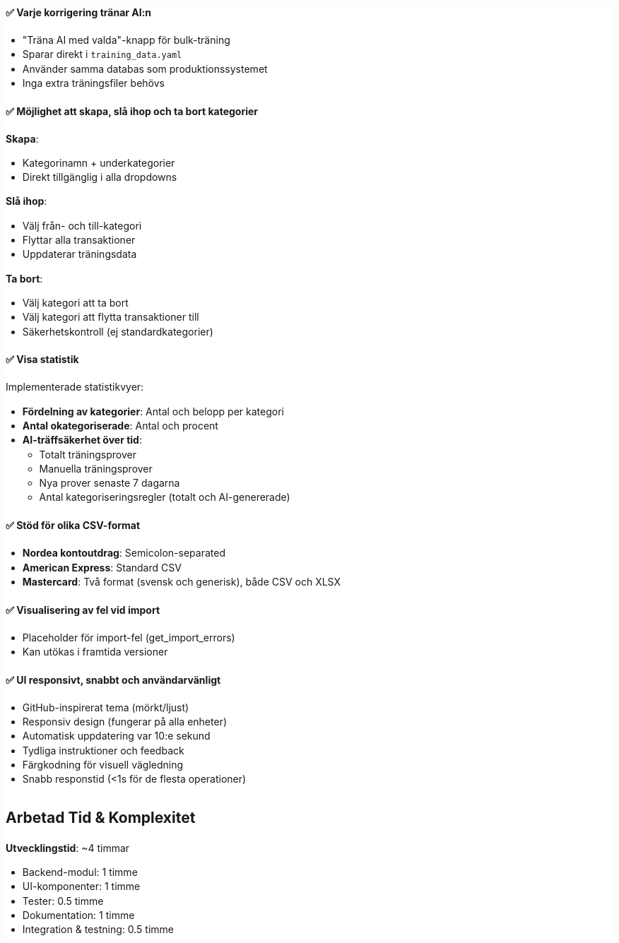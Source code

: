 #### ✅ Varje korrigering tränar AI:n
- "Träna AI med valda"-knapp för bulk-träning
- Sparar direkt i `training_data.yaml`
- Använder samma databas som produktionssystemet
- Inga extra träningsfiler behövs

#### ✅ Möjlighet att skapa, slå ihop och ta bort kategorier
**Skapa**:
- Kategorinamn + underkategorier
- Direkt tillgänglig i alla dropdowns

**Slå ihop**:
- Välj från- och till-kategori
- Flyttar alla transaktioner
- Uppdaterar träningsdata

**Ta bort**:
- Välj kategori att ta bort
- Välj kategori att flytta transaktioner till
- Säkerhetskontroll (ej standardkategorier)

#### ✅ Visa statistik
Implementerade statistikvyer:
- **Fördelning av kategorier**: Antal och belopp per kategori
- **Antal okategoriserade**: Antal och procent
- **AI-träffsäkerhet över tid**: 
  - Totalt träningsprover
  - Manuella träningsprover
  - Nya prover senaste 7 dagarna
  - Antal kategoriseringsregler (totalt och AI-genererade)

#### ✅ Stöd för olika CSV-format
- **Nordea kontoutdrag**: Semicolon-separated
- **American Express**: Standard CSV
- **Mastercard**: Två format (svensk och generisk), både CSV och XLSX

#### ✅ Visualisering av fel vid import
- Placeholder för import-fel (get_import_errors)
- Kan utökas i framtida versioner

#### ✅ UI responsivt, snabbt och användarvänligt
- GitHub-inspirerat tema (mörkt/ljust)
- Responsiv design (fungerar på alla enheter)
- Automatisk uppdatering var 10:e sekund
- Tydliga instruktioner och feedback
- Färgkodning för visuell vägledning
- Snabb responstid (<1s för de flesta operationer)

## Arbetad Tid & Komplexitet

**Utvecklingstid**: ~4 timmar
- Backend-modul: 1 timme
- UI-komponenter: 1 timme
- Tester: 0.5 timme
- Dokumentation: 1 timme
- Integration & testning: 0.5 timme
